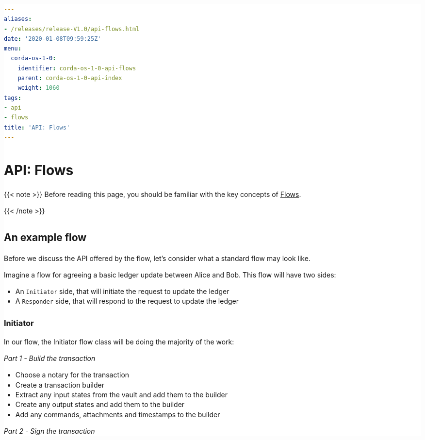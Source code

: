 ```yaml
---
aliases:
- /releases/release-V1.0/api-flows.html
date: '2020-01-08T09:59:25Z'
menu:
  corda-os-1-0:
    identifier: corda-os-1-0-api-flows
    parent: corda-os-1-0-api-index
    weight: 1060
tags:
- api
- flows
title: 'API: Flows'
---
```





# API: Flows

{{< note >}}
Before reading this page, you should be familiar with the key concepts of [Flows](key-concepts-flows.md).

{{< /note >}}


## An example flow

Before we discuss the API offered by the flow, let’s consider what a standard flow may look like.

Imagine a flow for agreeing a basic ledger update between Alice and Bob. This flow will have two sides:


* An `Initiator` side, that will initiate the request to update the ledger
* A `Responder` side, that will respond to the request to update the ledger


### Initiator

In our flow, the Initiator flow class will be doing the majority of the work:

*Part 1 - Build the transaction*


* Choose a notary for the transaction
* Create a transaction builder
* Extract any input states from the vault and add them to the builder
* Create any output states and add them to the builder
* Add any commands, attachments and timestamps to the builder

*Part 2 - Sign the transaction*

